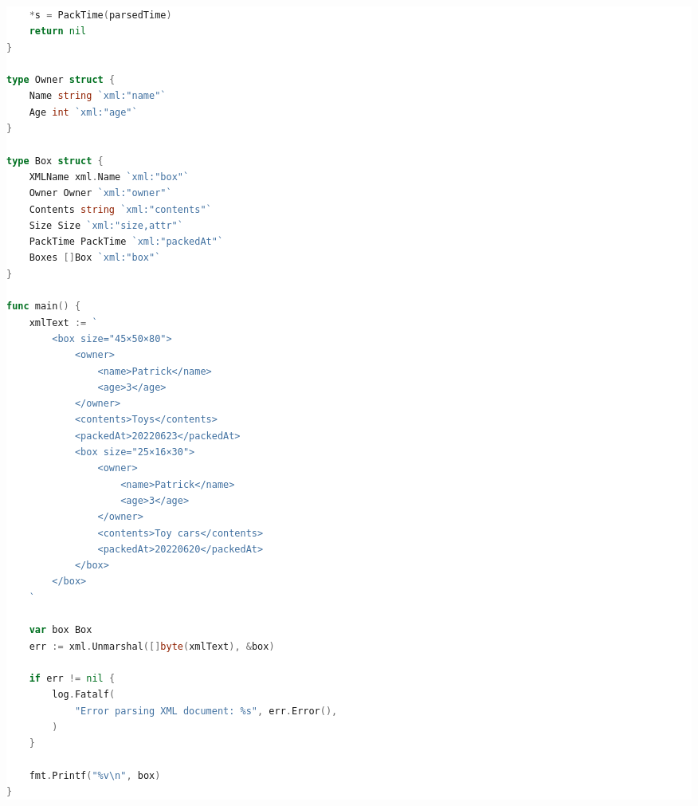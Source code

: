 ```go
	*s = PackTime(parsedTime)
    return nil
}

type Owner struct {
	Name string `xml:"name"`
	Age int `xml:"age"`
}

type Box struct {
	XMLName xml.Name `xml:"box"`
	Owner Owner `xml:"owner"`
	Contents string `xml:"contents"`
	Size Size `xml:"size,attr"`
	PackTime PackTime `xml:"packedAt"`
	Boxes []Box `xml:"box"`
}

func main() {
	xmlText := `
		<box size="45×50×80">
			<owner>
				<name>Patrick</name>
				<age>3</age>
			</owner>
			<contents>Toys</contents>
			<packedAt>20220623</packedAt>
			<box size="25×16×30">
				<owner>
					<name>Patrick</name>
					<age>3</age>
				</owner>
				<contents>Toy cars</contents>
				<packedAt>20220620</packedAt>
			</box>
		</box>
	`

	var box Box
	err := xml.Unmarshal([]byte(xmlText), &box)

	if err != nil {
		log.Fatalf(
			"Error parsing XML document: %s", err.Error(),
		)
	}

	fmt.Printf("%v\n", box)
}
```
